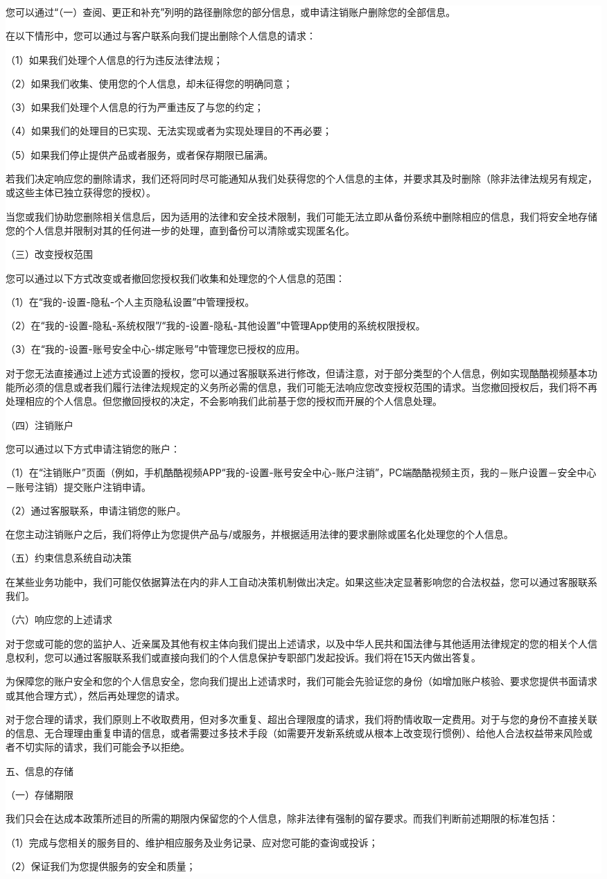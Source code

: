 您可以通过“（一）查阅、更正和补充”列明的路径删除您的部分信息，或申请注销账户删除您的全部信息。

在以下情形中，您可以通过与客户联系向我们提出删除个人信息的请求：

（1）如果我们处理个人信息的行为违反法律法规；

（2）如果我们收集、使用您的个人信息，却未征得您的明确同意；

（3）如果我们处理个人信息的行为严重违反了与您的约定；

（4）如果我们的处理目的已实现、无法实现或者为实现处理目的不再必要；

（5）如果我们停止提供产品或者服务，或者保存期限已届满。

若我们决定响应您的删除请求，我们还将同时尽可能通知从我们处获得您的个人信息的主体，并要求其及时删除（除非法律法规另有规定，或这些主体已独立获得您的授权）。

当您或我们协助您删除相关信息后，因为适用的法律和安全技术限制，我们可能无法立即从备份系统中删除相应的信息，我们将安全地存储您的个人信息并限制对其的任何进一步的处理，直到备份可以清除或实现匿名化。

（三）改变授权范围

您可以通过以下方式改变或者撤回您授权我们收集和处理您的个人信息的范围：

（1）在“我的-设置-隐私-个人主页隐私设置”中管理授权。

（2）在“我的-设置-隐私-系统权限”/“我的-设置-隐私-其他设置”中管理App使用的系统权限授权。

（3）在“我的-设置-账号安全中心-绑定账号”中管理您已授权的应用。

对于您无法直接通过上述方式设置的授权，您可以通过客服联系进行修改，但请注意，对于部分类型的个人信息，例如实现酷酷视频基本功能所必须的信息或者我们履行法律法规规定的义务所必需的信息，我们可能无法响应您改变授权范围的请求。当您撤回授权后，我们将不再处理相应的个人信息。但您撤回授权的决定，不会影响我们此前基于您的授权而开展的个人信息处理。

（四）注销账户

您可以通过以下方式申请注销您的账户：

（1）在“注销账户”页面（例如，手机酷酷视频APP“我的-设置-账号安全中心-账户注销”，PC端酷酷视频主页，我的－账户设置－安全中心－账号注销）提交账户注销申请。

（2）通过客服联系，申请注销您的账户。

在您主动注销账户之后，我们将停止为您提供产品与/或服务，并根据适用法律的要求删除或匿名化处理您的个人信息。

（五）约束信息系统自动决策

在某些业务功能中，我们可能仅依据算法在内的非人工自动决策机制做出决定。如果这些决定显著影响您的合法权益，您可以通过客服联系我们。

（六）响应您的上述请求

对于您或可能的您的监护人、近亲属及其他有权主体向我们提出上述请求，以及中华人民共和国法律与其他适用法律规定的您的相关个人信息权利，您可以通过客服联系我们或直接向我们的个人信息保护专职部门发起投诉。我们将在15天内做出答复。

为保障您的账户安全和您的个人信息安全，您向我们提出上述请求时，我们可能会先验证您的身份（如增加账户核验、要求您提供书面请求或其他合理方式），然后再处理您的请求。

对于您合理的请求，我们原则上不收取费用，但对多次重复、超出合理限度的请求，我们将酌情收取一定费用。对于与您的身份不直接关联的信息、无合理理由重复申请的信息，或者需要过多技术手段（如需要开发新系统或从根本上改变现行惯例）、给他人合法权益带来风险或者不切实际的请求，我们可能会予以拒绝。

五、信息的存储

（一）存储期限

我们只会在达成本政策所述目的所需的期限内保留您的个人信息，除非法律有强制的留存要求。而我们判断前述期限的标准包括：

（1）完成与您相关的服务目的、维护相应服务及业务记录、应对您可能的查询或投诉；

（2）保证我们为您提供服务的安全和质量；
